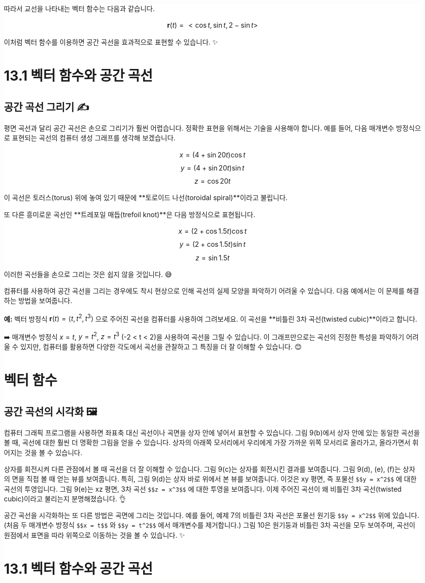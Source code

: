 따라서 교선을 나타내는 벡터 함수는 다음과 같습니다.

$$
\mathbf{r}(t) = <\cos t, \sin t, 2 - \sin t>
$$


이처럼 벡터 함수를 이용하면 공간 곡선을 효과적으로 표현할 수 있습니다. ✨

# 13.1 벡터 함수와 공간 곡선

## 공간 곡선 그리기 ✍️

평면 곡선과 달리 공간 곡선은 손으로 그리기가 훨씬 어렵습니다. 정확한 표현을 위해서는 기술을 사용해야 합니다.  예를 들어, 다음 매개변수 방정식으로 표현되는 곡선의 컴퓨터 생성 그래프를 생각해 보겠습니다.

$$ x = (4 + \sin 20t) \cos t $$
$$ y = (4 + \sin 20t) \sin t $$
$$ z = \cos 20t $$

이 곡선은 토러스(torus) 위에 놓여 있기 때문에 **토로이드 나선(toroidal spiral)**이라고 불립니다.

또 다른 흥미로운 곡선인 **트레포일 매듭(trefoil knot)**은 다음 방정식으로 표현됩니다.

$$ x = (2 + \cos 1.5t) \cos t $$
$$ y = (2 + \cos 1.5t) \sin t $$
$$ z = \sin 1.5t $$

이러한 곡선들을 손으로 그리는 것은 쉽지 않을 것입니다. 😅

컴퓨터를 사용하여 공간 곡선을 그리는 경우에도 착시 현상으로 인해 곡선의 실제 모양을 파악하기 어려울 수 있습니다. 다음 예에서는 이 문제를 해결하는 방법을 보여줍니다.

**예:** 벡터 방정식 $\mathbf{r}(t) = \langle t, t^2, t^3 \rangle$ 으로 주어진 곡선을 컴퓨터를 사용하여 그려보세요. 이 곡선을 **비틀린 3차 곡선(twisted cubic)**이라고 합니다.

➡️ 매개변수 방정식 $x = t$, $y = t^2$, $z = t^3$ (-2 < t < 2)을 사용하여 곡선을 그릴 수 있습니다.  이 그래프만으로는 곡선의 진정한 특성을 파악하기 어려울 수 있지만, 컴퓨터를 활용하면 다양한 각도에서 곡선을 관찰하고 그 특징을 더 잘 이해할 수 있습니다. 😊

# 벡터 함수

## 공간 곡선의 시각화 🖼️

컴퓨터 그래픽 프로그램을 사용하면 좌표축 대신 곡선이나 곡면을 상자 안에 넣어서 표현할 수 있습니다. 그림 9(b)에서 상자 안에 있는 동일한 곡선을 볼 때, 곡선에 대한 훨씬 더 명확한 그림을 얻을 수 있습니다. 상자의 아래쪽 모서리에서 우리에게 가장 가까운 위쪽 모서리로 올라가고, 올라가면서 휘어지는 것을 볼 수 있습니다.

상자를 회전시켜 다른 관점에서 볼 때 곡선을 더 잘 이해할 수 있습니다. 그림 9(c)는 상자를 회전시킨 결과를 보여줍니다. 그림 9(d), (e), (f)는 상자의 면을 직접 볼 때 얻는 뷰를 보여줍니다. 특히, 그림 9(d)는 상자 바로 위에서 본 뷰를 보여줍니다. 이것은 xy 평면, 즉 포물선  `$$y = x^2$$` 에 대한 곡선의 투영입니다. 그림 9(e)는 xz 평면, 3차 곡선 `$$z = x^3$$` 에 대한 투영을 보여줍니다. 이제 주어진 곡선이 왜 비틀린 3차 곡선(twisted cubic)이라고 불리는지 분명해졌습니다. 👌

공간 곡선을 시각화하는 또 다른 방법은 곡면에 그리는 것입니다. 예를 들어, 예제 7의 비틀린 3차 곡선은 포물선 원기둥 `$$y = x^2$$` 위에 있습니다. (처음 두 매개변수 방정식 `$$x = t$$` 와 `$$y = t^2$$` 에서 매개변수를 제거합니다.) 그림 10은 원기둥과 비틀린 3차 곡선을 모두 보여주며, 곡선이 원점에서 표면을 따라 위쪽으로 이동하는 것을 볼 수 있습니다. ✨

# 13.1 벡터 함수와 공간 곡선
